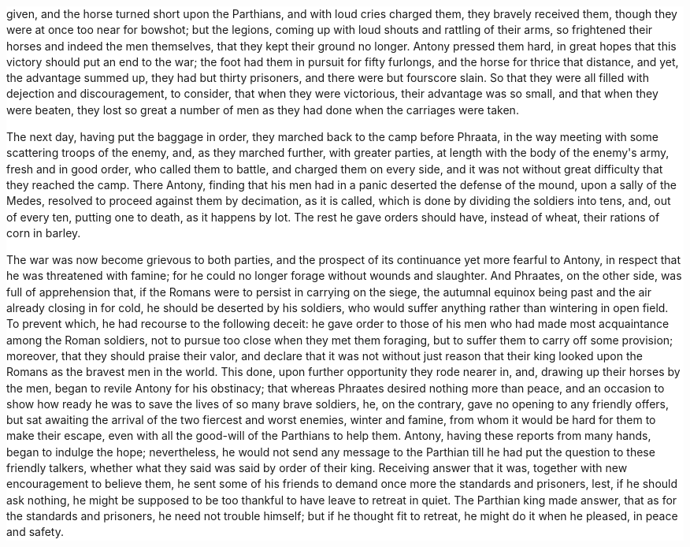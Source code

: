 given, and the horse turned short upon the Parthians, and with
loud cries charged them, they bravely received them, though they
were at once too near for bowshot; but the legions, coming up
with loud shouts and rattling of their arms, so frightened their
horses and indeed the men themselves, that they kept their
ground no longer.  Antony pressed them hard, in great hopes that
this victory should put an end to the war; the foot had them in
pursuit for fifty furlongs, and the horse for thrice that
distance, and yet, the advantage summed up, they had but thirty
prisoners, and there were but fourscore slain.  So that they
were all filled with dejection and discouragement, to consider,
that when they were victorious, their advantage was so small,
and that when they were beaten, they lost so great a number of
men as they had done when the carriages were taken.

The next day, having put the baggage in order, they marched back
to the camp before Phraata, in the way meeting with some
scattering troops of the enemy, and, as they marched further,
with greater parties, at length with the body of the enemy's
army, fresh and in good order, who called them to battle, and
charged them on every side, and it was not without great
difficulty that they reached the camp.  There Antony, finding
that his men had in a panic deserted the defense of the mound,
upon a sally of the Medes, resolved to proceed against them by
decimation, as it is called, which is done by dividing the
soldiers into tens, and, out of every ten, putting one to death,
as it happens by lot.  The rest he gave orders should have,
instead of wheat, their rations of corn in barley.

The war was now become grievous to both parties, and the
prospect of its continuance yet more fearful to Antony, in
respect that he was threatened with famine; for he could no
longer forage without wounds and slaughter.  And Phraates, on
the other side, was full of apprehension that, if the Romans
were to persist in carrying on the siege, the autumnal equinox
being past and the air already closing in for cold, he should be
deserted by his soldiers, who would suffer anything rather than
wintering in open field.  To prevent which, he had recourse to
the following deceit: he gave order to those of his men who had
made most acquaintance among the Roman soldiers, not to pursue
too close when they met them foraging, but to suffer them to
carry off some provision; moreover, that they should praise
their valor, and declare that it was not without just reason
that their king looked upon the Romans as the bravest men in the
world.  This done, upon further opportunity they rode nearer in,
and, drawing up their horses by the men, began to revile Antony
for his obstinacy; that whereas Phraates desired nothing more
than peace, and an occasion to show how ready he was to save the
lives of so many brave soldiers, he, on the contrary, gave no
opening to any friendly offers, but sat awaiting the arrival of
the two fiercest and worst enemies, winter and famine, from whom
it would be hard for them to make their escape, even with all
the good-will of the Parthians to help them.  Antony, having
these reports from many hands, began to indulge the hope;
nevertheless, he would not send any message to the Parthian till
he had put the question to these friendly talkers, whether what
they said was said by order of their king.  Receiving answer
that it was, together with new encouragement to believe them, he
sent some of his friends to demand once more the standards and
prisoners, lest, if he should ask nothing, he might be supposed
to be too thankful to have leave to retreat in quiet.  The
Parthian king made answer, that as for the standards and
prisoners, he need not trouble himself; but if he thought fit to
retreat, he might do it when he pleased, in peace and safety.